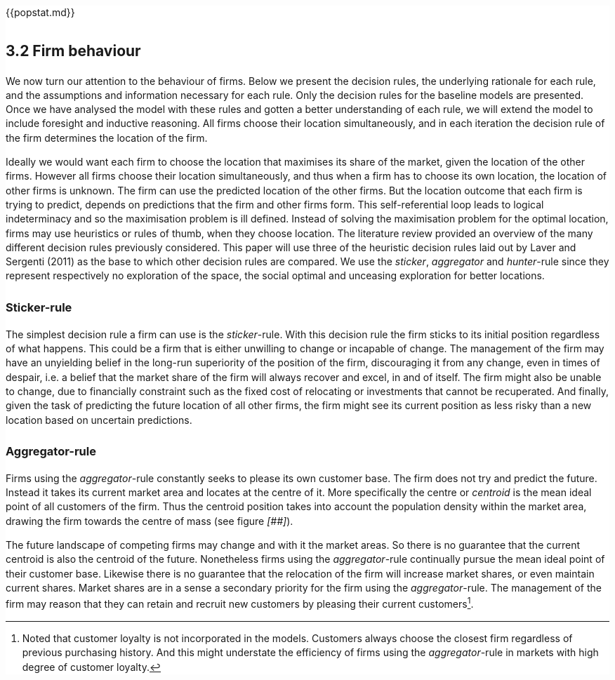 [^break]: $\frac{\partial n_l/n_r}{{\partial x}} = - \frac{2 \mu e^{8x\mu} \left(4\mu^2-4x^2-1\right)}{(\mu+x)^2} = 0$ $\Leftrightarrow x_{max} = \frac{1}{2} \sqrt{4{\mu}^2-1} \Leftrightarrow \mu_{max} = \frac{1}{2} \sqrt{4x^2+1}$ where $x_{max}$ (or $\mu_{max}$) is the breaking point between the right peak and the saddle point of the distribution. By substituting $x_{max}$ into _[##]_ we get an expression for the breaking point in terms of combinations of $\mu$ and $n_l/n_r$: $n_l/n_r = - \frac{\sqrt{4{\mu}^2-1} -2\mu}{\sqrt{4{\mu}^2-1} +2\mu} e^{4\sqrt{4{\mu}^2-1}\mu}$. Further note that if $n_l/n_r$ is lower than the right-hand side of the equation, then the distribution is bimodal, and visa versa. At the upper limit of our range, when the left subpopulation is twice as large as the right ($n_l/n_r=2$), we have that $\mu \simeq 0.657$, i.e. for any $\mu > 0.657$ the distribution is bimodal. Table _[##]_ provide descriptive statistics on the consumer distribution and the coordinates for the peaks of the distribution.

{{popstat.md}}

## 3.2 Firm behaviour

We now turn our attention to the behaviour of firms. Below we present the decision rules, the underlying rationale for each rule, and the assumptions and information necessary for each rule. Only the decision rules for the baseline models are presented. Once we have analysed the model with these rules and gotten a better understanding of each rule, we will extend the model to include foresight and inductive reasoning. All firms choose their location simultaneously, and in each iteration the decision rule of the firm determines the location of the firm.

Ideally we would want each firm to choose the location that maximises its share of the market, given the location of the other firms. However all firms choose their location simultaneously, and thus when a firm has to choose its own location, the location of other firms is unknown. The firm can use the predicted location of the other firms. But the location outcome that each firm is trying to predict, depends on predictions that the firm and other firms form. This self-referential loop leads to logical indeterminacy and so the maximisation problem is ill defined. Instead of solving the maximisation problem for the optimal location, firms may use heuristics or rules of thumb, when they choose location. The literature review provided an overview of the many different decision rules previously considered. This paper will use three of the heuristic decision rules laid out by Laver and Sergenti (2011) as the base to which other decision rules are compared. We use the *sticker*, *aggregator* and *hunter*-rule since they represent respectively no exploration of the space, the social optimal and unceasing exploration for better locations.

### Sticker-rule

The simplest decision rule a firm can use is the *sticker*-rule. With this decision rule the firm sticks to its initial position regardless of what happens. This could be a firm that is either unwilling to change or incapable of change. The management of the firm may have an unyielding belief in the long-run superiority of the position of the firm, discouraging it from any change, even in times of despair, i.e. a belief that the market share of the firm will always recover and excel, in and of itself. The firm might also be unable to change, due to financially constraint such as the fixed cost of relocating or investments that cannot be recuperated. And finally, given the  task of predicting the future location of all other firms, the firm might see its current position as less risky than a new location based on uncertain predictions.

### Aggregator-rule

Firms using the *aggregator*-rule constantly seeks to please its own customer base. The firm does not try and predict the future. Instead it takes its current market area and locates at the centre of it. More specifically the centre or *centroid* is the mean ideal point of all customers of the firm. Thus the centroid position takes into account the population density within the market area, drawing the firm towards the centre of mass (see figure _[##]_).

The future landscape of competing firms may change and with it the market areas. So there is no guarantee that the current centroid is also the centroid of the future. Nonetheless firms using the *aggregator*-rule continually pursue the mean ideal point of their customer base. Likewise there is no guarantee that the relocation of the firm will increase market shares, or even maintain current shares. Market shares are in a sense a secondary priority for the firm using the *aggregator*-rule. The management of the firm may reason that they can retain and recruit new customers by pleasing their current customers[^loyalty]. 


[^computation]: All models in this paper have been programmed from the button up. The code is available at https://github.com/jsekamane/Positioning/tree/master/Models/ABM. All the models are build in MATLAB (R2015a) and run on a MacBook Pro with a 2.6 GHz quad-core Intel Core i7 processor. In addition several of the models use MATLAB’s Parallel Computing Toolbox with 4 local workers taking advantage of the quad-core processor structure to process several runs in parallel.
[^covarmatrix]: That is, $(\mu_{x,l},\mu_{y,l}) = (-\mu,0)$ and $(\mu_{x,r},\mu_{y,r}) = (\mu,0)$, while the standard deviation is $(\sigma_{x,i},\sigma_{y,i}) = (0.5, 0.5)$, for $i = \{l,r\}$. We further assume no correlation among the two dimensions. The correlation coefficient $\rho$ is zero and thus the covariance matrix is $\left[ \begin{array} 0.5^2 & 0\\ 0 & 0.5^2 \end{array} \right]$.
[^loyalty]: Noted that customer loyalty is not incorporated in the models. Customers always choose the closest firm regardless of previous purchasing history. And this might understate the efficiency of firms using the *aggregator*-rule in markets with high degree of customer loyalty.
[^mostcustomers]: The triangle with the most consumers is a proxy for the actual market share obtained by the firm once it locates within the triangle. The triangle and the actual market or Voronoi set (obtained once the firm locates) differs in shape and size. The triangle with most consumers may not always be the triangle that results in the highest market share for the firm. However in 40-90% of the cases the triangle with most consumers is also the triangle that results in the highest market share. If the firm did not locate in the triangle with most consumers, but select any one of the Delaunay triangles with equal probability, it would pick the triangle that results in the highest market share in only 4-16% of all cases. Although this approach is not perfect, it is sufficient and computationally fast. The problem is reduced to a *search problem* over all the $2+2(N-1)$ Delaunay triangles, where $N-1$ is the number of competing firms.
[^knowdist]: Alternatively -- and perhaps more realistically -- the firm could approximate which gaps contained the largest number of customers by using the market share of the three surrounding firms (Fowler and Laver, 2008 p.75). However to avoid the effects arising from this approximation I assume the *maxcov*-firm have perfect knowledge of the distribution of customers.
[^initpos]: The position of a firm is drawn uniformly random from a disc centred at (0,0) and with a 3 standard deviation radius.
[^pseudorandom]: Computers are deterministic machine incapable of generating truly random numbers. Instead they use a pseudorandom number generator that approximates random numbers. The pseudorandom numbers are completely determined by the *random seed*. The random seed is the number used to initialise the pseudorandom number generator. Initiating the generator with the same random seed will produce the same sequences of random numbers. While initiating the generator with different random seeds produce different sequences of random numbers. Further note that the different sequence of numbers are independent and identically distributed (IID) across the random seeds. Although the numbers stemming from a pseudorandom number generator are not truly random, they are sufficiently random for most applications including the models in this paper.
[^dimension]: We let $s$ denote the dimension of the state space, that is the number of possible states. The transition probability matrix $\rm P$ is a $s \times s$ sized matrix. The size of the *state space distribution vector* $\pi_t$ is $s \times 1$.
[^discretecoord]: Although the coordinates take on real numbers in theory, in practice when executed on any computer there is a limit to the precision of the coordinates. Matlab stores values using up to 64-bits ([MathWorks 2016](http://se.mathworks.com/help/matlab/matlab_prog/floating-point-numbers.html)). This limited precision is enough for us to say that the coordinates are discrete (to a high level of precision), and thus the state space is finite (although very large).
[^rhat]: The *R-hat statistics* is also known as the *potential scale reduction factor*. When running our test repetitions we calculate the *R-hat statistic* using the second half of all iterations. 
[^deterburn]: For each repetition we find the first iteration where the value of the output variable is equal to the value at the last iteration. From all the repetitions we select the largest of these iterations. This is then the number of iterations needed for all the repetitions in the model to burn in.
[^traceplot]: A trace plot displays the iterative history of a repetition, i.e. the time series of one value of the vector $y_t^{(n)}$ by iteration, such as mean eccentricity by iterations or ENP by eccentricity etc.
[^secondhalf]: The second half procedure is a sufficient although not a necessary condition for the process to burn in (Laver and Sergenti 2011, chapter 4, page. 73). We use this procedure to get a representative estimate of $\psi$, when we have yet to determine the actual number of *burn-in* iterations.